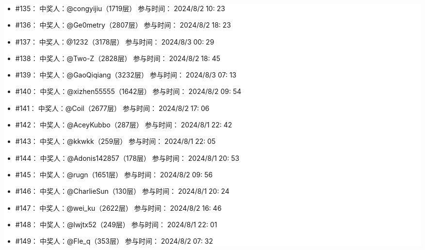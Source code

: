 - #135：
中奖人：@congyijiu（1719层）
参与时间： 2024/8/2 10: 23

- #136：
中奖人：@Ge0metry（2807层）
参与时间： 2024/8/2 18: 23

- #137：
中奖人：@1232（3178层）
参与时间： 2024/8/3 00: 29

- #138：
中奖人：@Two-Z（2828层）
参与时间： 2024/8/2 18: 45

- #139：
中奖人：@GaoQiqiang（3232层）
参与时间： 2024/8/3 07: 13

- #140：
中奖人：@xizhen55555（1642层）
参与时间： 2024/8/2 09: 54

- #141：
中奖人：@Coil（2677层）
参与时间： 2024/8/2 17: 06

- #142：
中奖人：@AceyKubbo（287层）
参与时间： 2024/8/1 22: 42

- #143：
中奖人：@kkwkk（259层）
参与时间： 2024/8/1 22: 05

- #144：
中奖人：@Adonis142857（178层）
参与时间： 2024/8/1 20: 53

- #145：
中奖人：@rugn（1651层）
参与时间： 2024/8/2 09: 56

- #146：
中奖人：@CharlieSun（130层）
参与时间： 2024/8/1 20: 24

- #147：
中奖人：@wei_ku（2622层）
参与时间： 2024/8/2 16: 46

- #148：
中奖人：@lwjtx52（249层）
参与时间： 2024/8/1 22: 01

- #149：
中奖人：@Fle_q（353层）
参与时间： 2024/8/2 07: 32
